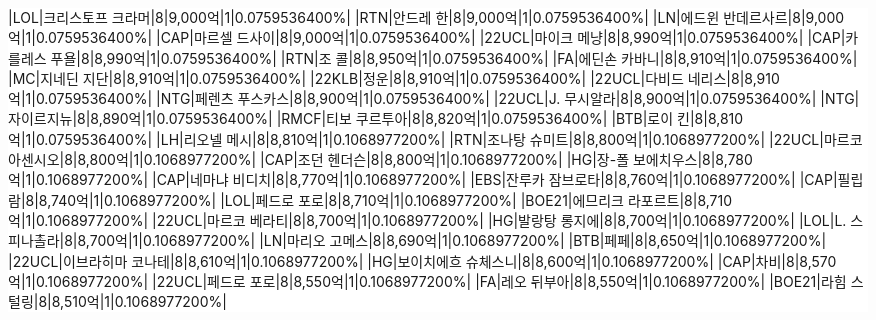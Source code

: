 |LOL|크리스토프 크라머|8|9,000억|1|0.0759536400%|
|RTN|안드레 한|8|9,000억|1|0.0759536400%|
|LN|에드윈 반데르사르|8|9,000억|1|0.0759536400%|
|CAP|마르셀 드사이|8|9,000억|1|0.0759536400%|
|22UCL|마이크 메냥|8|8,990억|1|0.0759536400%|
|CAP|카를레스 푸욜|8|8,990억|1|0.0759536400%|
|RTN|조 콜|8|8,950억|1|0.0759536400%|
|FA|에딘손 카바니|8|8,910억|1|0.0759536400%|
|MC|지네딘 지단|8|8,910억|1|0.0759536400%|
|22KLB|정운|8|8,910억|1|0.0759536400%|
|22UCL|다비드 네리스|8|8,910억|1|0.0759536400%|
|NTG|페렌츠 푸스카스|8|8,900억|1|0.0759536400%|
|22UCL|J. 무시알라|8|8,900억|1|0.0759536400%|
|NTG|자이르지뉴|8|8,890억|1|0.0759536400%|
|RMCF|티보 쿠르투아|8|8,820억|1|0.0759536400%|
|BTB|로이 킨|8|8,810억|1|0.0759536400%|
|LH|리오넬 메시|8|8,810억|1|0.1068977200%|
|RTN|조나탕 슈미트|8|8,800억|1|0.1068977200%|
|22UCL|마르코 아센시오|8|8,800억|1|0.1068977200%|
|CAP|조던 헨더슨|8|8,800억|1|0.1068977200%|
|HG|장-폴 보에치우스|8|8,780억|1|0.1068977200%|
|CAP|네마냐 비디치|8|8,770억|1|0.1068977200%|
|EBS|잔루카 잠브로타|8|8,760억|1|0.1068977200%|
|CAP|필립 람|8|8,740억|1|0.1068977200%|
|LOL|페드로 포로|8|8,710억|1|0.1068977200%|
|BOE21|에므리크 라포르트|8|8,710억|1|0.1068977200%|
|22UCL|마르코 베라티|8|8,700억|1|0.1068977200%|
|HG|발랑탕 롱지에|8|8,700억|1|0.1068977200%|
|LOL|L. 스피나촐라|8|8,700억|1|0.1068977200%|
|LN|마리오 고메스|8|8,690억|1|0.1068977200%|
|BTB|페페|8|8,650억|1|0.1068977200%|
|22UCL|이브라히마 코나테|8|8,610억|1|0.1068977200%|
|HG|보이치에흐 슈체스니|8|8,600억|1|0.1068977200%|
|CAP|차비|8|8,570억|1|0.1068977200%|
|22UCL|페드로 포로|8|8,550억|1|0.1068977200%|
|FA|레오 뒤부아|8|8,550억|1|0.1068977200%|
|BOE21|라힘 스털링|8|8,510억|1|0.1068977200%|